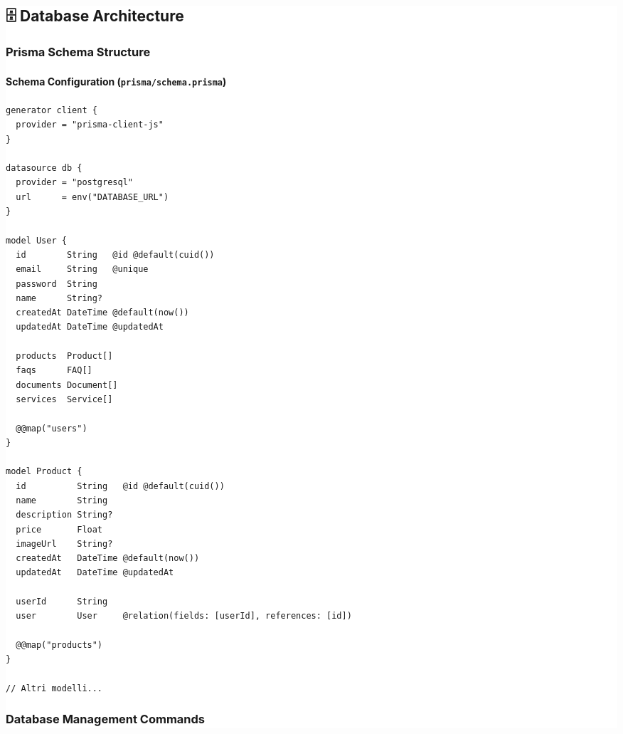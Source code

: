 
## 🗄️ Database Architecture

### Prisma Schema Structure

#### Schema Configuration (`prisma/schema.prisma`)
```prisma
generator client {
  provider = "prisma-client-js"
}

datasource db {
  provider = "postgresql"
  url      = env("DATABASE_URL")
}

model User {
  id        String   @id @default(cuid())
  email     String   @unique
  password  String
  name      String?
  createdAt DateTime @default(now())
  updatedAt DateTime @updatedAt
  
  products  Product[]
  faqs      FAQ[]
  documents Document[]
  services  Service[]
  
  @@map("users")
}

model Product {
  id          String   @id @default(cuid())
  name        String
  description String?
  price       Float
  imageUrl    String?
  createdAt   DateTime @default(now())
  updatedAt   DateTime @updatedAt
  
  userId      String
  user        User     @relation(fields: [userId], references: [id])
  
  @@map("products")
}

// Altri modelli...
```

### Database Management Commands
